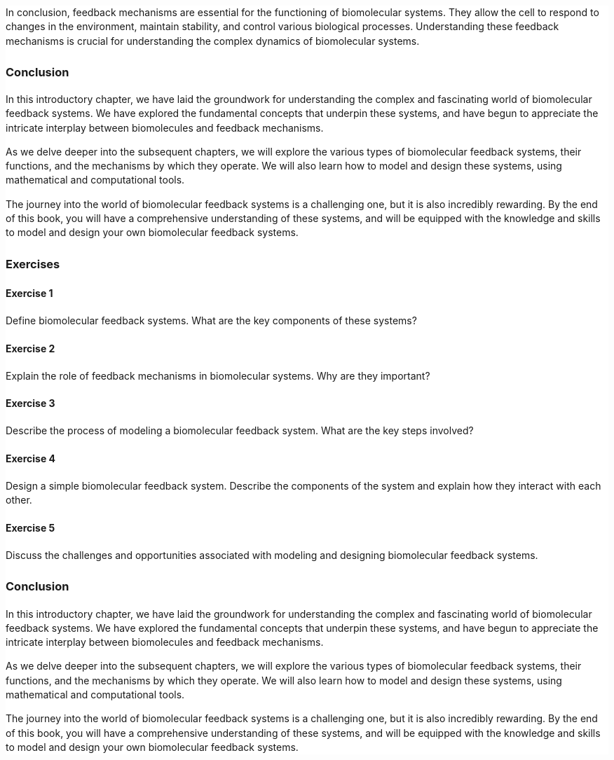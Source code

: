 In conclusion, feedback mechanisms are essential for the functioning of biomolecular systems. They allow the cell to respond to changes in the environment, maintain stability, and control various biological processes. Understanding these feedback mechanisms is crucial for understanding the complex dynamics of biomolecular systems.

### Conclusion

In this introductory chapter, we have laid the groundwork for understanding the complex and fascinating world of biomolecular feedback systems. We have explored the fundamental concepts that underpin these systems, and have begun to appreciate the intricate interplay between biomolecules and feedback mechanisms. 

As we delve deeper into the subsequent chapters, we will explore the various types of biomolecular feedback systems, their functions, and the mechanisms by which they operate. We will also learn how to model and design these systems, using mathematical and computational tools. 

The journey into the world of biomolecular feedback systems is a challenging one, but it is also incredibly rewarding. By the end of this book, you will have a comprehensive understanding of these systems, and will be equipped with the knowledge and skills to model and design your own biomolecular feedback systems.

### Exercises

#### Exercise 1
Define biomolecular feedback systems. What are the key components of these systems?

#### Exercise 2
Explain the role of feedback mechanisms in biomolecular systems. Why are they important?

#### Exercise 3
Describe the process of modeling a biomolecular feedback system. What are the key steps involved?

#### Exercise 4
Design a simple biomolecular feedback system. Describe the components of the system and explain how they interact with each other.

#### Exercise 5
Discuss the challenges and opportunities associated with modeling and designing biomolecular feedback systems.

### Conclusion

In this introductory chapter, we have laid the groundwork for understanding the complex and fascinating world of biomolecular feedback systems. We have explored the fundamental concepts that underpin these systems, and have begun to appreciate the intricate interplay between biomolecules and feedback mechanisms. 

As we delve deeper into the subsequent chapters, we will explore the various types of biomolecular feedback systems, their functions, and the mechanisms by which they operate. We will also learn how to model and design these systems, using mathematical and computational tools. 

The journey into the world of biomolecular feedback systems is a challenging one, but it is also incredibly rewarding. By the end of this book, you will have a comprehensive understanding of these systems, and will be equipped with the knowledge and skills to model and design your own biomolecular feedback systems.
